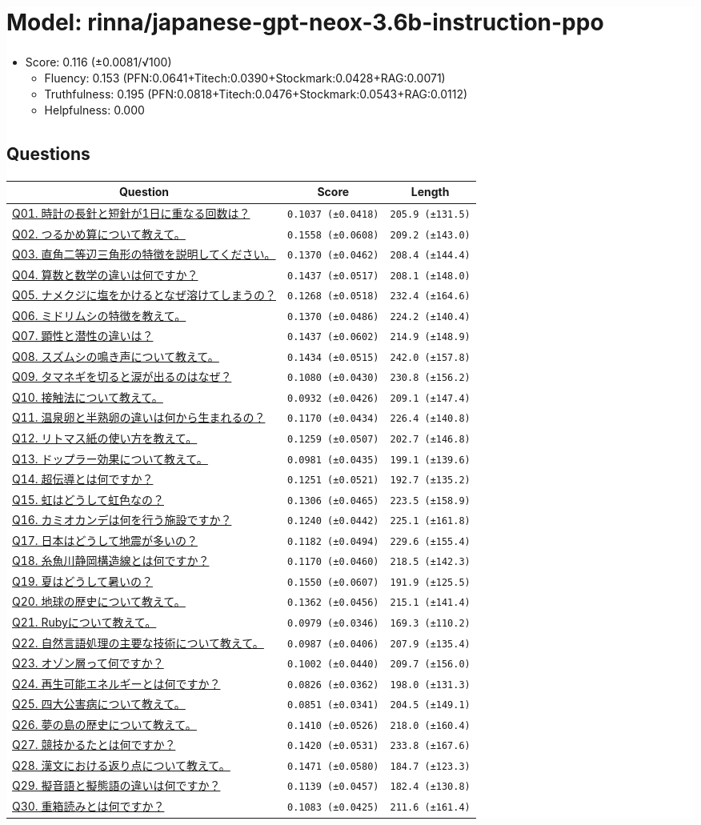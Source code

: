# Model: rinna/japanese-gpt-neox-3.6b-instruction-ppo



- Score: 0.116 (±0.0081/√100)
  - Fluency: 0.153 (PFN:0.0641+Titech:0.0390+Stockmark:0.0428+RAG:0.0071)
  - Truthfulness: 0.195 (PFN:0.0818+Titech:0.0476+Stockmark:0.0543+RAG:0.0112)
  - Helpfulness: 0.000
## Questions

| Question | Score | Length |
|----------|-------|--------|
| [Q01. 時計の長針と短針が1日に重なる回数は？](#Q01) | <code>0.1037 (±0.0418)</code> | <code>205.9 (±131.5)</code> |
| [Q02. つるかめ算について教えて。](#Q02) | <code>0.1558 (±0.0608)</code> | <code>209.2 (±143.0)</code> |
| [Q03. 直角二等辺三角形の特徴を説明してください。](#Q03) | <code>0.1370 (±0.0462)</code> | <code>208.4 (±144.4)</code> |
| [Q04. 算数と数学の違いは何ですか？](#Q04) | <code>0.1437 (±0.0517)</code> | <code>208.1 (±148.0)</code> |
| [Q05. ナメクジに塩をかけるとなぜ溶けてしまうの？](#Q05) | <code>0.1268 (±0.0518)</code> | <code>232.4 (±164.6)</code> |
| [Q06. ミドリムシの特徴を教えて。](#Q06) | <code>0.1370 (±0.0486)</code> | <code>224.2 (±140.4)</code> |
| [Q07. 顕性と潜性の違いは？](#Q07) | <code>0.1437 (±0.0602)</code> | <code>214.9 (±148.9)</code> |
| [Q08. スズムシの鳴き声について教えて。](#Q08) | <code>0.1434 (±0.0515)</code> | <code>242.0 (±157.8)</code> |
| [Q09. タマネギを切ると涙が出るのはなぜ？](#Q09) | <code>0.1080 (±0.0430)</code> | <code>230.8 (±156.2)</code> |
| [Q10. 接触法について教えて。](#Q10) | <code>0.0932 (±0.0426)</code> | <code>209.1 (±147.4)</code> |
| [Q11. 温泉卵と半熟卵の違いは何から生まれるの？](#Q11) | <code>0.1170 (±0.0434)</code> | <code>226.4 (±140.8)</code> |
| [Q12. リトマス紙の使い方を教えて。](#Q12) | <code>0.1259 (±0.0507)</code> | <code>202.7 (±146.8)</code> |
| [Q13. ドップラー効果について教えて。](#Q13) | <code>0.0981 (±0.0435)</code> | <code>199.1 (±139.6)</code> |
| [Q14. 超伝導とは何ですか？](#Q14) | <code>0.1251 (±0.0521)</code> | <code>192.7 (±135.2)</code> |
| [Q15. 虹はどうして虹色なの？](#Q15) | <code>0.1306 (±0.0465)</code> | <code>223.5 (±158.9)</code> |
| [Q16. カミオカンデは何を行う施設ですか？](#Q16) | <code>0.1240 (±0.0442)</code> | <code>225.1 (±161.8)</code> |
| [Q17. 日本はどうして地震が多いの？](#Q17) | <code>0.1182 (±0.0494)</code> | <code>229.6 (±155.4)</code> |
| [Q18. 糸魚川静岡構造線とは何ですか？](#Q18) | <code>0.1170 (±0.0460)</code> | <code>218.5 (±142.3)</code> |
| [Q19. 夏はどうして暑いの？](#Q19) | <code>0.1550 (±0.0607)</code> | <code>191.9 (±125.5)</code> |
| [Q20. 地球の歴史について教えて。](#Q20) | <code>0.1362 (±0.0456)</code> | <code>215.1 (±141.4)</code> |
| [Q21. Rubyについて教えて。](#Q21) | <code>0.0979 (±0.0346)</code> | <code>169.3 (±110.2)</code> |
| [Q22. 自然言語処理の主要な技術について教えて。](#Q22) | <code>0.0987 (±0.0406)</code> | <code>207.9 (±135.4)</code> |
| [Q23. オゾン層って何ですか？](#Q23) | <code>0.1002 (±0.0440)</code> | <code>209.7 (±156.0)</code> |
| [Q24. 再生可能エネルギーとは何ですか？](#Q24) | <code>0.0826 (±0.0362)</code> | <code>198.0 (±131.3)</code> |
| [Q25. 四大公害病について教えて。](#Q25) | <code>0.0851 (±0.0341)</code> | <code>204.5 (±149.1)</code> |
| [Q26. 夢の島の歴史について教えて。](#Q26) | <code>0.1410 (±0.0526)</code> | <code>218.0 (±160.4)</code> |
| [Q27. 競技かるたとは何ですか？](#Q27) | <code>0.1420 (±0.0531)</code> | <code>233.8 (±167.6)</code> |
| [Q28. 漢文における返り点について教えて。](#Q28) | <code>0.1471 (±0.0580)</code> | <code>184.7 (±123.3)</code> |
| [Q29. 擬音語と擬態語の違いは何ですか？](#Q29) | <code>0.1139 (±0.0457)</code> | <code>182.4 (±130.8)</code> |
| [Q30. 重箱読みとは何ですか？](#Q30) | <code>0.1083 (±0.0425)</code> | <code>211.6 (±161.4)</code> |